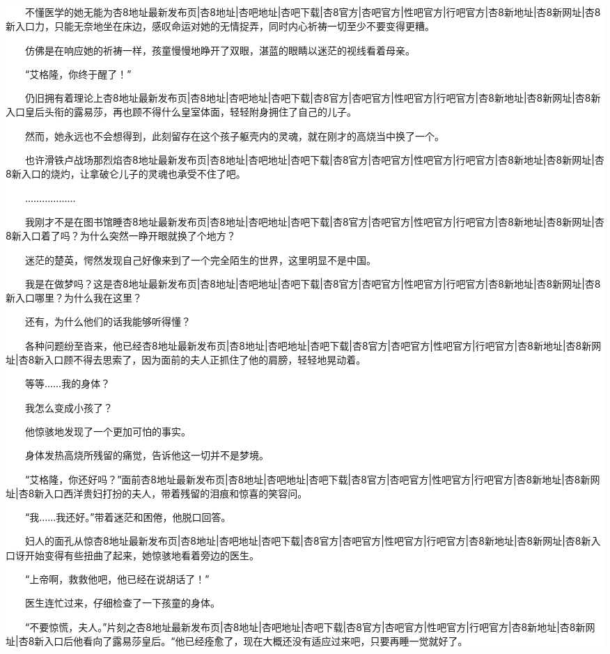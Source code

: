 　　不懂医学的她无能为杏8地址最新发布页|杏8地址|杏吧地址|杏吧下载|杏8官方|杏吧官方|性吧官方|行吧官方|杏8新地址|杏8新网址|杏8新入口力，只能无奈地坐在床边，感叹命运对她的无情捉弄，同时内心祈祷一切至少不要变得更糟。

　　仿佛是在响应她的祈祷一样，孩童慢慢地睁开了双眼，湛蓝的眼睛以迷茫的视线看着母亲。

　　“艾格隆，你终于醒了！”

　　仍旧拥有着理论上杏8地址最新发布页|杏8地址|杏吧地址|杏吧下载|杏8官方|杏吧官方|性吧官方|行吧官方|杏8新地址|杏8新网址|杏8新入口皇后头衔的露易莎，再也顾不得什么皇室体面，轻轻附身拥住了自己的儿子。

　　然而，她永远也不会想得到，此刻留存在这个孩子躯壳内的灵魂，就在刚才的高烧当中换了一个。

　　也许滑铁卢战场那烈焰杏8地址最新发布页|杏8地址|杏吧地址|杏吧下载|杏8官方|杏吧官方|性吧官方|行吧官方|杏8新地址|杏8新网址|杏8新入口的烧灼，让拿破仑儿子的灵魂也承受不住了吧。

　　………………

　　我刚才不是在图书馆睡杏8地址最新发布页|杏8地址|杏吧地址|杏吧下载|杏8官方|杏吧官方|性吧官方|行吧官方|杏8新地址|杏8新网址|杏8新入口着了吗？为什么突然一睁开眼就换了个地方？

　　迷茫的楚英，愕然发现自己好像来到了一个完全陌生的世界，这里明显不是中国。

　　我是在做梦吗？这是杏8地址最新发布页|杏8地址|杏吧地址|杏吧下载|杏8官方|杏吧官方|性吧官方|行吧官方|杏8新地址|杏8新网址|杏8新入口哪里？为什么我在这里？

　　还有，为什么他们的话我能够听得懂？

　　各种问题纷至沓来，他已经杏8地址最新发布页|杏8地址|杏吧地址|杏吧下载|杏8官方|杏吧官方|性吧官方|行吧官方|杏8新地址|杏8新网址|杏8新入口顾不得去思索了，因为面前的夫人正抓住了他的肩膀，轻轻地晃动着。

　　等等……我的身体？

　　我怎么变成小孩了？

　　他惊骇地发现了一个更加可怕的事实。

　　身体发热高烧所残留的痛觉，告诉他这一切并不是梦境。

　　“艾格隆，你还好吗？”面前杏8地址最新发布页|杏8地址|杏吧地址|杏吧下载|杏8官方|杏吧官方|性吧官方|行吧官方|杏8新地址|杏8新网址|杏8新入口西洋贵妇打扮的夫人，带着残留的泪痕和惊喜的笑容问。

　　“我……我还好。”带着迷茫和困倦，他脱口回答。

　　妇人的面孔从惊杏8地址最新发布页|杏8地址|杏吧地址|杏吧下载|杏8官方|杏吧官方|性吧官方|行吧官方|杏8新地址|杏8新网址|杏8新入口讶开始变得有些扭曲了起来，她惊骇地看着旁边的医生。

　　“上帝啊，救救他吧，他已经在说胡话了！”

　　医生连忙过来，仔细检查了一下孩童的身体。

　　“不要惊慌，夫人。”片刻之杏8地址最新发布页|杏8地址|杏吧地址|杏吧下载|杏8官方|杏吧官方|性吧官方|行吧官方|杏8新地址|杏8新网址|杏8新入口后他看向了露易莎皇后。“他已经痊愈了，现在大概还没有适应过来吧，只要再睡一觉就好了。
